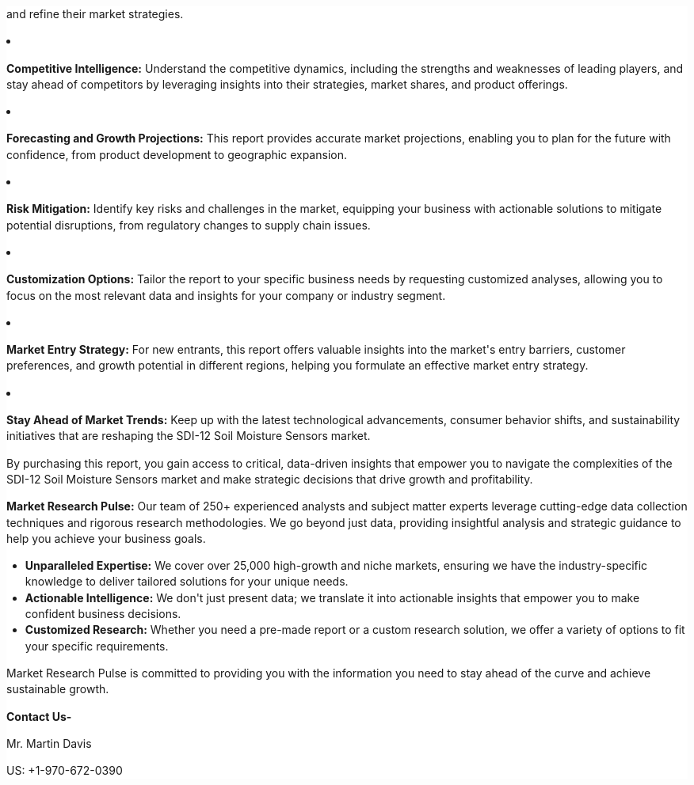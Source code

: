 and refine their market strategies.</p></li><li><p><strong>Competitive Intelligence:</strong> Understand the competitive dynamics, including the strengths and weaknesses of leading players, and stay ahead of competitors by leveraging insights into their strategies, market shares, and product offerings.</p></li><li><p><strong>Forecasting and Growth Projections:</strong> This report provides accurate market projections, enabling you to plan for the future with confidence, from product development to geographic expansion.</p></li><li><p><strong>Risk Mitigation:</strong> Identify key risks and challenges in the market, equipping your business with actionable solutions to mitigate potential disruptions, from regulatory changes to supply chain issues.</p></li><li><p><strong>Customization Options:</strong> Tailor the report to your specific business needs by requesting customized analyses, allowing you to focus on the most relevant data and insights for your company or industry segment.</p></li><li><p><strong>Market Entry Strategy:</strong> For new entrants, this report offers valuable insights into the market's entry barriers, customer preferences, and growth potential in different regions, helping you formulate an effective market entry strategy.</p></li><li><p><strong>Stay Ahead of Market Trends:</strong> Keep up with the latest technological advancements, consumer behavior shifts, and sustainability initiatives that are reshaping the SDI-12 Soil Moisture Sensors market.</p></li></ol><p>By purchasing this report, you gain access to critical, data-driven insights that empower you to navigate the complexities of the SDI-12 Soil Moisture Sensors market and make strategic decisions that drive growth and profitability.</p><p><strong>Market Research Pulse:</strong>&nbsp;Our team of 250+ experienced analysts and subject matter experts leverage cutting-edge data collection techniques and rigorous research methodologies. We go beyond just data, providing insightful analysis and strategic guidance to help you achieve your business goals.</p><ul><li><strong>Unparalleled Expertise:</strong>&nbsp;We cover over 25,000 high-growth and niche markets, ensuring we have the industry-specific knowledge to deliver tailored solutions for your unique needs.</li><li><strong>Actionable Intelligence:</strong>&nbsp;We don't just present data; we translate it into actionable insights that empower you to make confident business decisions.</li><li><strong>Customized Research:</strong>&nbsp;Whether you need a pre-made report or a custom research solution, we offer a variety of options to fit your specific requirements.</li></ul><p>Market Research Pulse is committed to providing you with the information you need to stay ahead of the curve and achieve sustainable growth.</p><p><strong>Contact Us-</strong></p><p>Mr. Martin Davis</p><p>US: +1-970-672-0390</p>

